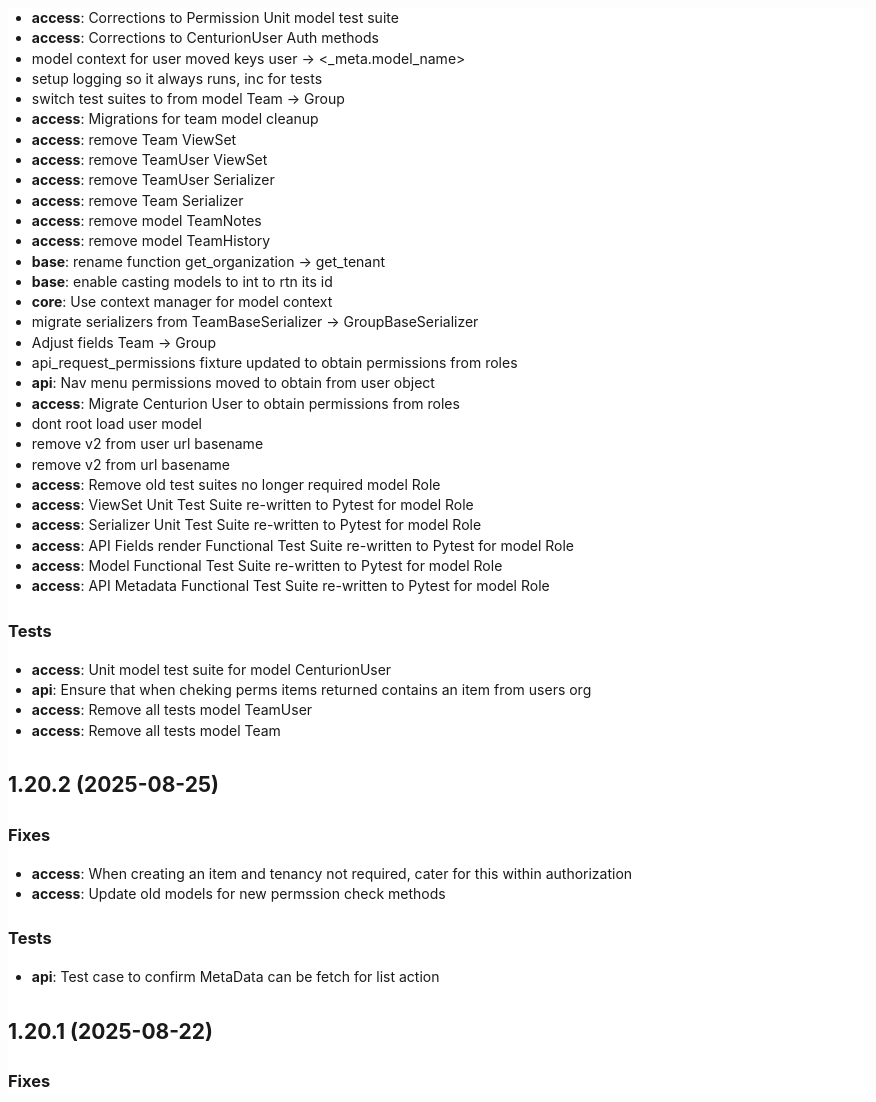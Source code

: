 - **access**: Corrections to Permission Unit model test suite
- **access**: Corrections to CenturionUser Auth methods
- model context for user moved keys user -> <_meta.model_name>
- setup logging so it always runs, inc for tests
- switch test suites to from model Team -> Group
- **access**: Migrations for team model cleanup
- **access**: remove Team ViewSet
- **access**: remove TeamUser ViewSet
- **access**: remove TeamUser Serializer
- **access**: remove Team Serializer
- **access**: remove model TeamNotes
- **access**: remove model TeamHistory
- **base**: rename function get_organization -> get_tenant
- **base**: enable casting models to int to rtn its id
- **core**: Use context manager for model context
- migrate serializers from TeamBaseSerializer -> GroupBaseSerializer
- Adjust fields Team -> Group
- api_request_permissions fixture updated to obtain permissions from roles
- **api**: Nav menu permissions moved to obtain from user object
- **access**: Migrate Centurion User to obtain permissions from roles
- dont root load user model
- remove v2 from user url basename
- remove v2 from url basename
- **access**: Remove old test suites no longer required model Role
- **access**: ViewSet Unit Test Suite re-written to Pytest for model Role
- **access**: Serializer Unit Test Suite re-written to Pytest for model Role
- **access**: API Fields render Functional Test Suite re-written to Pytest for model Role
- **access**: Model Functional Test Suite re-written to Pytest for model Role
- **access**: API Metadata Functional Test Suite re-written to Pytest for model Role

### Tests

- **access**: Unit model test suite for model CenturionUser
- **api**: Ensure that when cheking perms items returned contains an item from users org
- **access**: Remove all tests model TeamUser
- **access**: Remove all tests model Team

## 1.20.2 (2025-08-25)

### Fixes

- **access**: When creating an item and tenancy not required, cater for this within authorization
- **access**: Update old models for new permssion check methods

### Tests

- **api**: Test case to confirm MetaData can be fetch for list action

## 1.20.1 (2025-08-22)

### Fixes
